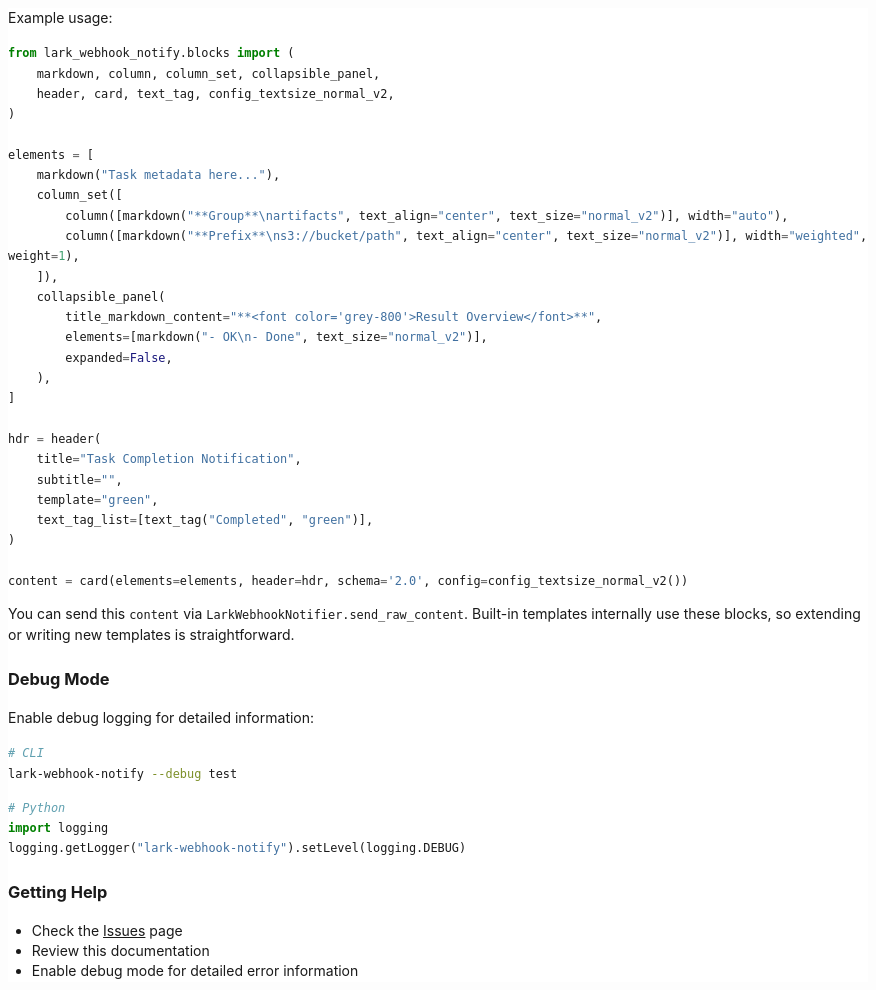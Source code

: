 Example usage:

```python
from lark_webhook_notify.blocks import (
    markdown, column, column_set, collapsible_panel,
    header, card, text_tag, config_textsize_normal_v2,
)

elements = [
    markdown("Task metadata here..."),
    column_set([
        column([markdown("**Group**\nartifacts", text_align="center", text_size="normal_v2")], width="auto"),
        column([markdown("**Prefix**\ns3://bucket/path", text_align="center", text_size="normal_v2")], width="weighted", weight=1),
    ]),
    collapsible_panel(
        title_markdown_content="**<font color='grey-800'>Result Overview</font>**",
        elements=[markdown("- OK\n- Done", text_size="normal_v2")],
        expanded=False,
    ),
]

hdr = header(
    title="Task Completion Notification",
    subtitle="",
    template="green",
    text_tag_list=[text_tag("Completed", "green")],
)

content = card(elements=elements, header=hdr, schema='2.0', config=config_textsize_normal_v2())
```

You can send this `content` via `LarkWebhookNotifier.send_raw_content`. Built-in templates internally use these blocks, so extending or writing new templates is straightforward.

### Debug Mode

Enable debug logging for detailed information:

```bash
# CLI
lark-webhook-notify --debug test
```

```python
# Python
import logging
logging.getLogger("lark-webhook-notify").setLevel(logging.DEBUG)
```

### Getting Help

- Check the [Issues](https://github.com/BobAnkh/lark-webhook-notify/issues) page
- Review this documentation
- Enable debug mode for detailed error information
